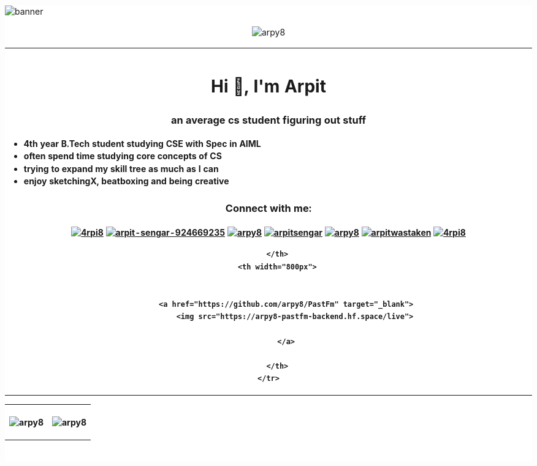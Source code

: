 <img align="center" src="assets/banner.gif" alt="banner">
<p align="center"> <img src="https://github-profile-trophy.vercel.app/?username=arpy8&column=-1&theme=onedark" alt="arpy8" /></p>
<table>
    <tr>
        <th width="1000px" align="center">
            <h1 align="center">Hi 👋, I'm Arpit</h1>
            <h3 align="center">an average cs student figuring out stuff</h3>
            <p>
                <ul align="left">
                    <li>4th year B.Tech student studying CSE with Spec in AIML</li> 
                    <li>often spend time studying core concepts of CS</li>
                    <li>trying to expand my skill tree as much as I can</li>
                    <li>enjoy sketchingX, beatboxing and being creative</li>
                </ul>
            </p>
            <h3>Connect with me:</h3>
            <p>
                <a href="mailto:arpitsengar99@gmail.com" target="blank"><img align="center" src="https://upload.wikimedia.org/wikipedia/commons/thumb/7/7e/Gmail_icon_%282020%29.svg/512px-Gmail_icon_%282020%29.svg.png" alt="4rpi8" width="35" /></a>
                <a href="https://linkedin.com/in/arpitsengar" target="blank"><img align="center" src="https://raw.githubusercontent.com/rahuldkjain/github-profile-readme-generator/master/src/images/icons/Social/linked-in-alt.svg" alt="arpit-sengar-924669235" width="35" /></a>
                <a href="https://www.hackerrank.com/arpy8" target="blank"><img align="center" src="https://raw.githubusercontent.com/rahuldkjain/github-profile-readme-generator/master/src/images/icons/Social/hackerrank.svg" alt="arpy8" width="35" /></a>
                <a href="https://kaggle.com/arpitsengar" target="blank"><img align="center" src="https://raw.githubusercontent.com/rahuldkjain/github-profile-readme-generator/master/src/images/icons/Social/kaggle.svg" alt="arpitsengar" width="35" /></a>
                <a href="https://dev.to/arpy8" target="blank"><img align="center" src="https://raw.githubusercontent.com/rahuldkjain/github-profile-readme-generator/master/src/images/icons/Social/devto.svg" alt="arpy8" width="35" /></a>
                <a href="https://twitter.com/arpitwastaken" target="blank"><img align="center" src="https://raw.githubusercontent.com/rahuldkjain/github-profile-readme-generator/master/src/images/icons/Social/twitter.svg" alt="arpitwastaken" width="35" /></a>
                <a href="https://instagram.com/4rpi8" target="blank"><img align="center" src="https://raw.githubusercontent.com/rahuldkjain/github-profile-readme-generator/master/src/images/icons/Social/instagram.svg" alt="4rpi8" width="35" /></a>
            </p>

        </th>
        <th width="800px">


            <a href="https://github.com/arpy8/PastFm" target="_blank">
                <img src="https://arpy8-pastfm-backend.hf.space/live">

            </a>

        </th>
    </tr>
</table>
<table>
    <tr>
        <th>
            <p><img align="center" src="https://readmestats.999857.xyz/api?username=arpy8&show_icons=true&locale=en&theme=dark" alt="arpy8"/></p>
        </th>
        <th>
            <p><img align="center" src="https://streak-stats.demolab.com/?user=arpy8&theme=gotham" alt="arpy8" /></p>
        </th>
    </tr>
</table>
<br>
